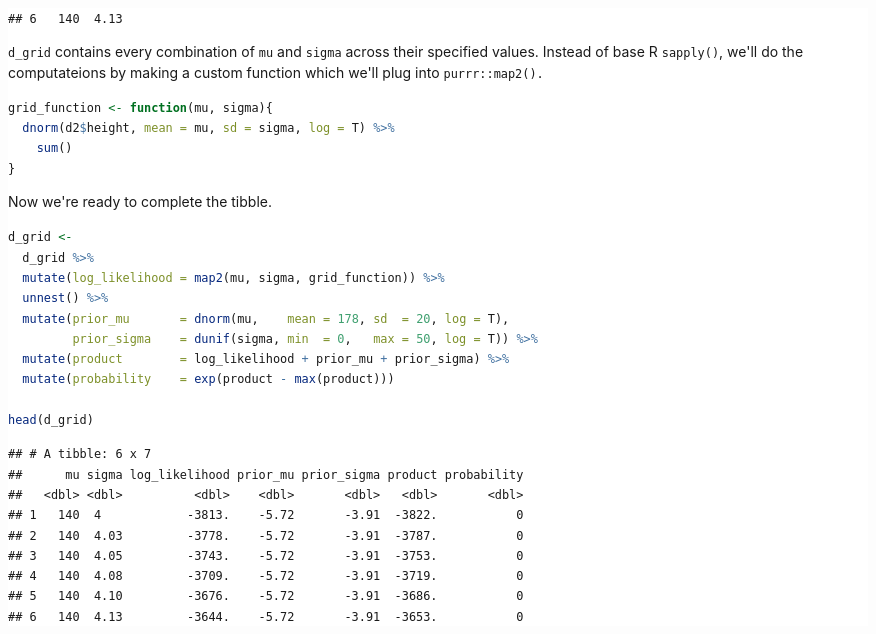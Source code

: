     ## 6   140  4.13

`d_grid` contains every combination of `mu` and `sigma` across their specified values. Instead of base R `sapply()`, we'll do the computateions by making a custom function which we'll plug into `purrr::map2().`

``` r
grid_function <- function(mu, sigma){
  dnorm(d2$height, mean = mu, sd = sigma, log = T) %>% 
    sum()
}
```

Now we're ready to complete the tibble.

``` r
d_grid <-
  d_grid %>% 
  mutate(log_likelihood = map2(mu, sigma, grid_function)) %>% 
  unnest() %>% 
  mutate(prior_mu       = dnorm(mu,    mean = 178, sd  = 20, log = T),
         prior_sigma    = dunif(sigma, min  = 0,   max = 50, log = T)) %>% 
  mutate(product        = log_likelihood + prior_mu + prior_sigma) %>% 
  mutate(probability    = exp(product - max(product)))
  
head(d_grid)
```

    ## # A tibble: 6 x 7
    ##      mu sigma log_likelihood prior_mu prior_sigma product probability
    ##   <dbl> <dbl>          <dbl>    <dbl>       <dbl>   <dbl>       <dbl>
    ## 1   140  4            -3813.    -5.72       -3.91  -3822.           0
    ## 2   140  4.03         -3778.    -5.72       -3.91  -3787.           0
    ## 3   140  4.05         -3743.    -5.72       -3.91  -3753.           0
    ## 4   140  4.08         -3709.    -5.72       -3.91  -3719.           0
    ## 5   140  4.10         -3676.    -5.72       -3.91  -3686.           0
    ## 6   140  4.13         -3644.    -5.72       -3.91  -3653.           0
